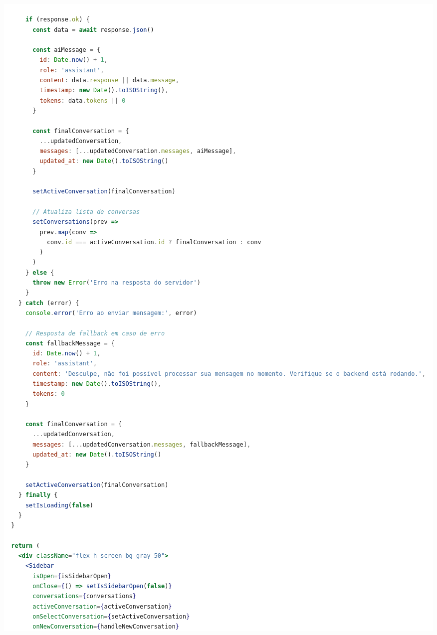 ```jsx

      if (response.ok) {
        const data = await response.json()
        
        const aiMessage = {
          id: Date.now() + 1,
          role: 'assistant',
          content: data.response || data.message,
          timestamp: new Date().toISOString(),
          tokens: data.tokens || 0
        }

        const finalConversation = {
          ...updatedConversation,
          messages: [...updatedConversation.messages, aiMessage],
          updated_at: new Date().toISOString()
        }

        setActiveConversation(finalConversation)
        
        // Atualiza lista de conversas
        setConversations(prev => 
          prev.map(conv => 
            conv.id === activeConversation.id ? finalConversation : conv
          )
        )
      } else {
        throw new Error('Erro na resposta do servidor')
      }
    } catch (error) {
      console.error('Erro ao enviar mensagem:', error)
      
      // Resposta de fallback em caso de erro
      const fallbackMessage = {
        id: Date.now() + 1,
        role: 'assistant',
        content: 'Desculpe, não foi possível processar sua mensagem no momento. Verifique se o backend está rodando.',
        timestamp: new Date().toISOString(),
        tokens: 0
      }

      const finalConversation = {
        ...updatedConversation,
        messages: [...updatedConversation.messages, fallbackMessage],
        updated_at: new Date().toISOString()
      }

      setActiveConversation(finalConversation)
    } finally {
      setIsLoading(false)
    }
  }

  return (
    <div className="flex h-screen bg-gray-50">
      <Sidebar
        isOpen={isSidebarOpen}
        onClose={() => setIsSidebarOpen(false)}
        conversations={conversations}
        activeConversation={activeConversation}
        onSelectConversation={setActiveConversation}
        onNewConversation={handleNewConversation}
```